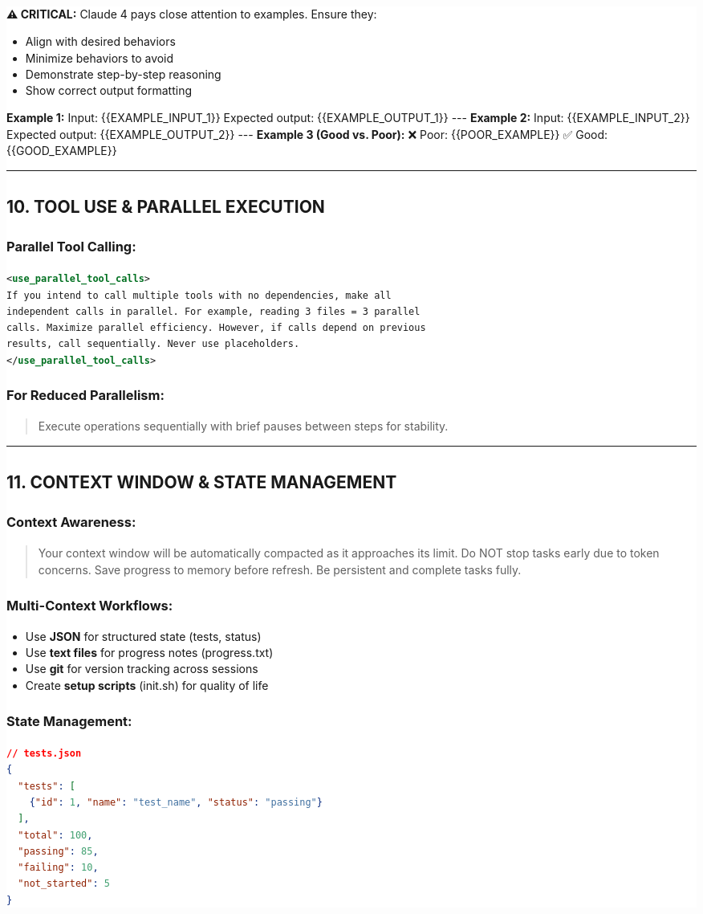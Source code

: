 **⚠️ CRITICAL:** Claude 4 pays close attention to examples. Ensure they:

- Align with desired behaviors
- Minimize behaviors to avoid
- Demonstrate step-by-step reasoning
- Show correct output formatting

<examples> **Example 1:** Input: {{EXAMPLE_INPUT_1}} Expected output: {{EXAMPLE_OUTPUT_1}} --- **Example 2:** Input: {{EXAMPLE_INPUT_2}} Expected output: {{EXAMPLE_OUTPUT_2}} --- **Example 3 (Good vs. Poor):** ❌ Poor: {{POOR_EXAMPLE}} ✅ Good: {{GOOD_EXAMPLE}} </examples>

---

## **10. TOOL USE & PARALLEL EXECUTION**

### **Parallel Tool Calling:**

```xml
<use_parallel_tool_calls>
If you intend to call multiple tools with no dependencies, make all 
independent calls in parallel. For example, reading 3 files = 3 parallel 
calls. Maximize parallel efficiency. However, if calls depend on previous 
results, call sequentially. Never use placeholders.
</use_parallel_tool_calls>
```

### **For Reduced Parallelism:**

> Execute operations sequentially with brief pauses between steps for stability.

---

## **11. CONTEXT WINDOW & STATE MANAGEMENT**

### **Context Awareness:**

> Your context window will be automatically compacted as it approaches its limit. Do NOT stop tasks early due to token concerns. Save progress to memory before refresh. Be persistent and complete tasks fully.

### **Multi-Context Workflows:**

- Use **JSON** for structured state (tests, status)
- Use **text files** for progress notes (progress.txt)
- Use **git** for version tracking across sessions
- Create **setup scripts** (init.sh) for quality of life

### **State Management:**

```json
// tests.json
{
  "tests": [
    {"id": 1, "name": "test_name", "status": "passing"}
  ],
  "total": 100,
  "passing": 85,
  "failing": 10,
  "not_started": 5
}
```
